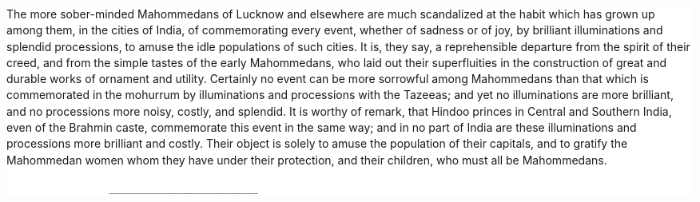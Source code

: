 The more sober-minded Mahommedans of Lucknow and elsewhere are much
scandalized at the habit which has grown up among them, in the cities
of India, of commemorating every event, whether of sadness or of joy,
by brilliant illuminations and splendid processions, to amuse the
idle populations of such cities. It is, they say, a reprehensible
departure from the spirit of their creed, and from the simple tastes
of the early Mahommedans, who laid out their superfluities in the
construction of great and durable works of ornament and utility.
Certainly no event can be more sorrowful among Mahommedans than that
which is commemorated in the mohurrum by illuminations and
processions with the Tazeeas; and yet no illuminations are more
brilliant, and no processions more noisy, costly, and splendid. It is
worthy of remark, that Hindoo princes in Central and Southern India,
even of the Brahmin caste, commemorate this event in the same way;
and in no part of India are these illuminations and processions more
brilliant and costly. Their object is solely to amuse the population
of their capitals, and to gratify the Mahommedan women whom they have
under their protection, and their children, who must all be
Mahommedans.


                      __________________________

